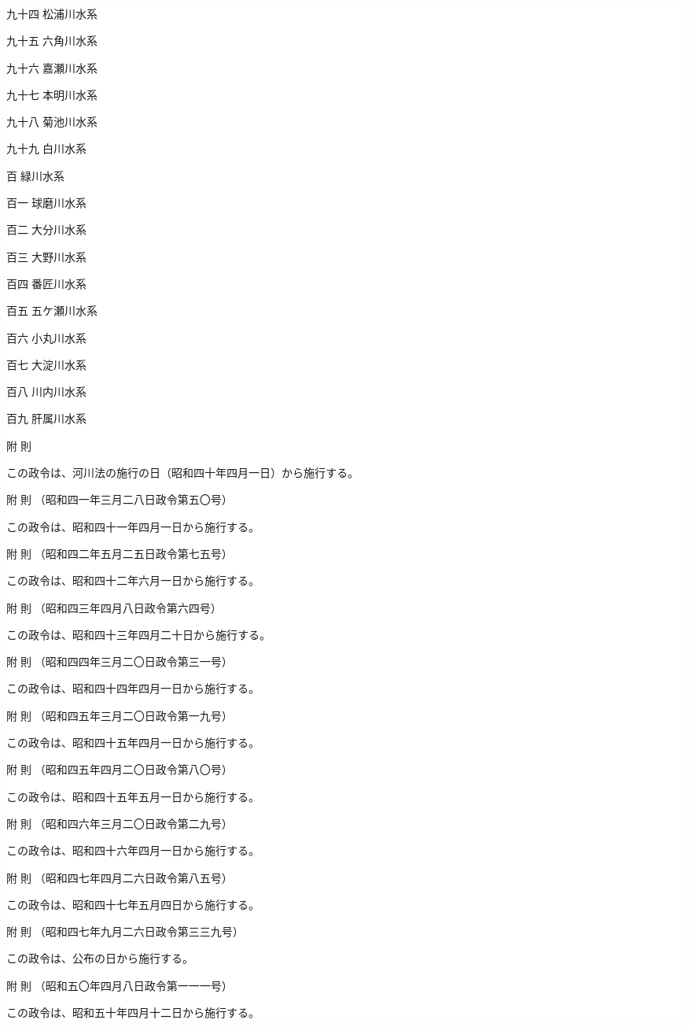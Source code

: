 九十四 松浦川水系

九十五 六角川水系

九十六 嘉瀬川水系

九十七 本明川水系

九十八 菊池川水系

九十九 白川水系

百 緑川水系

百一 球磨川水系

百二 大分川水系

百三 大野川水系

百四 番匠川水系

百五 五ケ瀬川水系

百六 小丸川水系

百七 大淀川水系

百八 川内川水系

百九 肝属川水系

附 則

この政令は、河川法の施行の日（昭和四十年四月一日）から施行する。

附 則 （昭和四一年三月二八日政令第五〇号）

この政令は、昭和四十一年四月一日から施行する。

附 則 （昭和四二年五月二五日政令第七五号）

この政令は、昭和四十二年六月一日から施行する。

附 則 （昭和四三年四月八日政令第六四号）

この政令は、昭和四十三年四月二十日から施行する。

附 則 （昭和四四年三月二〇日政令第三一号）

この政令は、昭和四十四年四月一日から施行する。

附 則 （昭和四五年三月二〇日政令第一九号）

この政令は、昭和四十五年四月一日から施行する。

附 則 （昭和四五年四月二〇日政令第八〇号）

この政令は、昭和四十五年五月一日から施行する。

附 則 （昭和四六年三月二〇日政令第二九号）

この政令は、昭和四十六年四月一日から施行する。

附 則 （昭和四七年四月二六日政令第八五号）

この政令は、昭和四十七年五月四日から施行する。

附 則 （昭和四七年九月二六日政令第三三九号）

この政令は、公布の日から施行する。

附 則 （昭和五〇年四月八日政令第一一一号）

この政令は、昭和五十年四月十二日から施行する。
